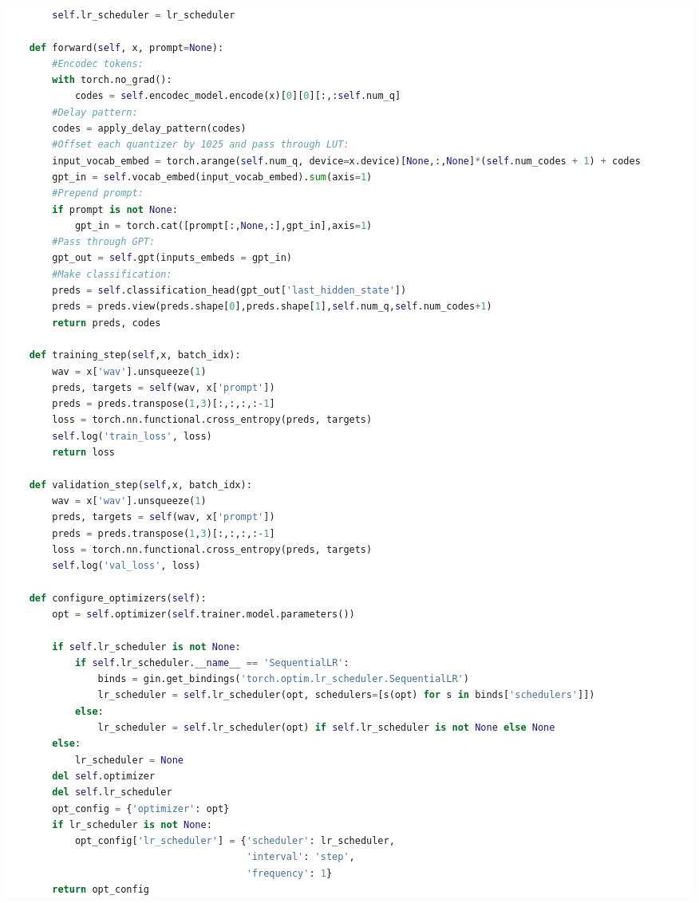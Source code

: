 ```python
        self.lr_scheduler = lr_scheduler

    def forward(self, x, prompt=None):
        #Encodec tokens:
        with torch.no_grad():
            codes = self.encodec_model.encode(x)[0][0][:,:self.num_q]
        #Delay pattern:
        codes = apply_delay_pattern(codes)
        #Offset each quantizer by 1025 and pass through LUT:
        input_vocab_embed = torch.arange(self.num_q, device=x.device)[None,:,None]*(self.num_codes + 1) + codes
        gpt_in = self.vocab_embed(input_vocab_embed).sum(axis=1)
        #Prepend prompt:
        if prompt is not None:
            gpt_in = torch.cat([prompt[:,None,:],gpt_in],axis=1)
        #Pass through GPT:
        gpt_out = self.gpt(inputs_embeds = gpt_in)
        #Make classification:
        preds = self.classification_head(gpt_out['last_hidden_state'])
        preds = preds.view(preds.shape[0],preds.shape[1],self.num_q,self.num_codes+1)
        return preds, codes

    def training_step(self,x, batch_idx):
        wav = x['wav'].unsqueeze(1)
        preds, targets = self(wav, x['prompt'])
        preds = preds.transpose(1,3)[:,:,:,:-1]
        loss = torch.nn.functional.cross_entropy(preds, targets)
        self.log('train_loss', loss)
        return loss

    def validation_step(self,x, batch_idx):
        wav = x['wav'].unsqueeze(1)
        preds, targets = self(wav, x['prompt'])
        preds = preds.transpose(1,3)[:,:,:,:-1]
        loss = torch.nn.functional.cross_entropy(preds, targets)
        self.log('val_loss', loss)

    def configure_optimizers(self):
        opt = self.optimizer(self.trainer.model.parameters())

        if self.lr_scheduler is not None:
            if self.lr_scheduler.__name__ == 'SequentialLR':
                binds = gin.get_bindings('torch.optim.lr_scheduler.SequentialLR')
                lr_scheduler = self.lr_scheduler(opt, schedulers=[s(opt) for s in binds['schedulers']])
            else:
                lr_scheduler = self.lr_scheduler(opt) if self.lr_scheduler is not None else None
        else:
            lr_scheduler = None
        del self.optimizer
        del self.lr_scheduler
        opt_config = {'optimizer': opt}
        if lr_scheduler is not None:
            opt_config['lr_scheduler'] = {'scheduler': lr_scheduler,
                                          'interval': 'step',
                                          'frequency': 1}
        return opt_config

```
